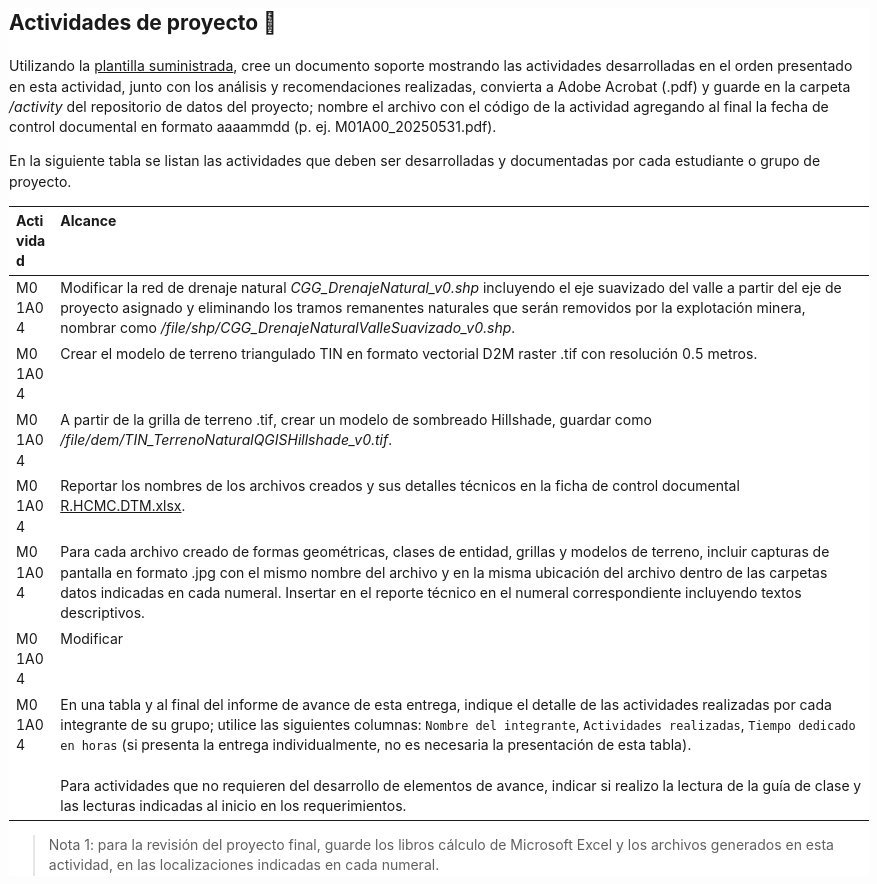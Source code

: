 
## Actividades de proyecto :triangular_ruler:

Utilizando la [plantilla suministrada](../../file/report/R.HCMC.PlantillaSoporteDesarrollo.docx), cree un documento soporte mostrando las actividades desarrolladas en el orden presentado en esta actividad, junto con los análisis y recomendaciones realizadas, convierta a Adobe Acrobat (.pdf) y guarde en la carpeta _/activity_ del repositorio de datos del proyecto; nombre el archivo con el código de la actividad agregando al final la fecha de control documental en formato aaaammdd (p. ej. M01A00_20250531.pdf).

En la siguiente tabla se listan las actividades que deben ser desarrolladas y documentadas por cada estudiante o grupo de proyecto.

| Actividad | Alcance                                                                                                                                                                                                                                                                                                                                                                                                                                                                                                                                              |
|:----------|:-----------------------------------------------------------------------------------------------------------------------------------------------------------------------------------------------------------------------------------------------------------------------------------------------------------------------------------------------------------------------------------------------------------------------------------------------------------------------------------------------------------------------------------------------------|
| M01A04    | Modificar la red de drenaje natural _CGG_DrenajeNatural_v0.shp_ incluyendo el eje suavizado del valle a partir del eje de proyecto asignado y eliminando los tramos remanentes naturales que serán removidos por la explotación minera, nombrar como _/file/shp/CGG_DrenajeNaturalValleSuavizado_v0.shp_.                                                                                                                                                                                                                                            | 
| M01A04    | Crear el modelo de terreno triangulado TIN en formato vectorial D2M raster .tif con resolución 0.5 metros.                                                                                                                                                                                                                                                                                                                                                                                                                                           | 
| M01A04    | A partir de la grilla de terreno .tif, crear un modelo de sombreado Hillshade, guardar como _/file/dem/TIN_TerrenoNaturalQGISHillshade_v0.tif_.                                                                                                                                                                                                                                                                                                                                                                                                      | 
| M01A04    | Reportar los nombres de los archivos creados y sus detalles técnicos en la ficha de control documental [R.HCMC.DTM.xlsx](../../file/table/R.HCMC.DTM.xlsx).                                                                                                                                                                                                                                                                                                                                                                                          | 
| M01A04    | Para cada archivo creado de formas geométricas, clases de entidad, grillas y modelos de terreno, incluir capturas de pantalla en formato .jpg con el mismo nombre del archivo y en la misma ubicación del archivo dentro de las carpetas datos indicadas en cada numeral. Insertar en el reporte técnico en el numeral correspondiente incluyendo textos descriptivos.                                                                                                                                                                               | 
| M01A04    | Modificar                                                                                                                                                                                                                                                                                                                                                                                                                                                                                                                                            | 
| M01A04    | En una tabla y al final del informe de avance de esta entrega, indique el detalle de las actividades realizadas por cada integrante de su grupo; utilice las siguientes columnas: `Nombre del integrante`, `Actividades realizadas`, `Tiempo dedicado en horas` (si presenta la entrega individualmente, no es necesaria la presentación de esta tabla).<br><br>Para actividades que no requieren del desarrollo de elementos de avance, indicar si realizo la lectura de la guía de clase y las lecturas indicadas al inicio en los requerimientos. | 

> Nota 1: para la revisión del proyecto final, guarde los libros cálculo de Microsoft Excel y los archivos generados en esta actividad, en las localizaciones indicadas en cada numeral.
>